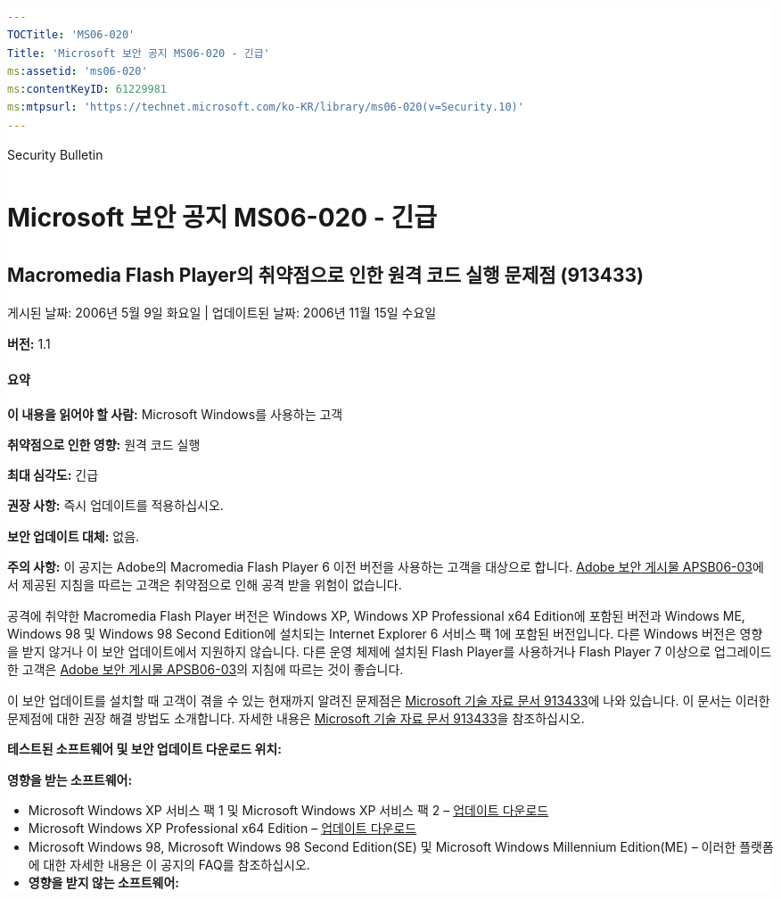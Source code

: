 ```yaml
---
TOCTitle: 'MS06-020'
Title: 'Microsoft 보안 공지 MS06-020 - 긴급'
ms:assetid: 'ms06-020'
ms:contentKeyID: 61229981
ms:mtpsurl: 'https://technet.microsoft.com/ko-KR/library/ms06-020(v=Security.10)'
---
```


Security Bulletin

Microsoft 보안 공지 MS06-020 - 긴급
===================================

Macromedia Flash Player의 취약점으로 인한 원격 코드 실행 문제점 (913433)
------------------------------------------------------------------------

게시된 날짜: 2006년 5월 9일 화요일 | 업데이트된 날짜: 2006년 11월 15일 수요일

**버전:** 1.1

#### 요약

**이 내용을 읽어야 할 사람:** Microsoft Windows를 사용하는 고객

**취약점으로 인한 영향:** 원격 코드 실행

**최대 심각도:** 긴급

**권장 사항:** 즉시 업데이트를 적용하십시오.

**보안 업데이트 대체:** 없음.

**주의 사항:** 이 공지는 Adobe의 Macromedia Flash Player 6 이전 버전을 사용하는 고객을 대상으로 합니다. [Adobe 보안 게시물 APSB06-03](http://www.adobe.com/kr/devnet/security/security_zone/apsb06-03.html)에서 제공된 지침을 따르는 고객은 취약점으로 인해 공격 받을 위험이 없습니다.

공격에 취약한 Macromedia Flash Player 버전은 Windows XP, Windows XP Professional x64 Edition에 포함된 버전과 Windows ME, Windows 98 및 Windows 98 Second Edition에 설치되는 Internet Explorer 6 서비스 팩 1에 포함된 버전입니다. 다른 Windows 버전은 영향을 받지 않거나 이 보안 업데이트에서 지원하지 않습니다. 다른 운영 체제에 설치된 Flash Player를 사용하거나 Flash Player 7 이상으로 업그레이드한 고객은 [Adobe 보안 게시물 APSB06-03](http://www.adobe.com/kr/devnet/security/security_zone/apsb06-03.html)의 지침에 따르는 것이 좋습니다.

이 보안 업데이트를 설치할 때 고객이 겪을 수 있는 현재까지 알려진 문제점은 [Microsoft 기술 자료 문서 913433](http://support.microsoft.com/kb/913433)에 나와 있습니다. 이 문서는 이러한 문제점에 대한 권장 해결 방법도 소개합니다. 자세한 내용은 [Microsoft 기술 자료 문서 913433](http://support.microsoft.com/kb/913433)을 참조하십시오.

**테스트된 소프트웨어 및 보안 업데이트 다운로드 위치:**

**영향을 받는 소프트웨어:**

-   Microsoft Windows XP 서비스 팩 1 및 Microsoft Windows XP 서비스 팩 2 – [업데이트 다운로드](http://www.microsoft.com/downloads/details.aspx?familyid=b2b8f9a8-4874-405a-9f0c-768b2631673a&displaylang=ko)
-   Microsoft Windows XP Professional x64 Edition – [업데이트 다운로드](http://www.microsoft.com/downloads/details.aspx?familyid=b2b8f9a8-4874-405a-9f0c-768b2631673a)
-   Microsoft Windows 98, Microsoft Windows 98 Second Edition(SE) 및 Microsoft Windows Millennium Edition(ME) – 이러한 플랫폼에 대한 자세한 내용은 이 공지의 FAQ를 참조하십시오.
-   **영향을 받지 않는 소프트웨어:**
